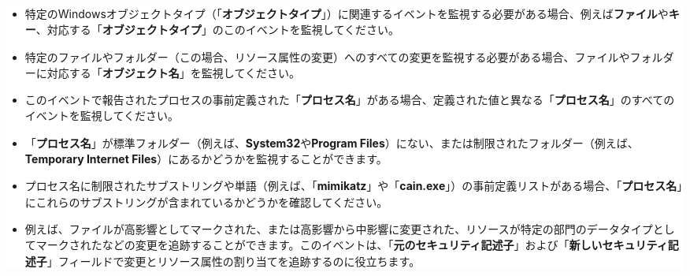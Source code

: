 -   特定のWindowsオブジェクトタイプ（「**オブジェクトタイプ**」）に関連するイベントを監視する必要がある場合、例えば**ファイル**や**キー**、対応する「**オブジェクトタイプ**」のこのイベントを監視してください。

-   特定のファイルやフォルダー（この場合、リソース属性の変更）へのすべての変更を監視する必要がある場合、ファイルやフォルダーに対応する「**オブジェクト名**」を監視してください。

-   このイベントで報告されたプロセスの事前定義された「**プロセス名**」がある場合、定義された値と異なる「**プロセス名**」のすべてのイベントを監視してください。

-   「**プロセス名**」が標準フォルダー（例えば、**System32**や**Program Files**）にない、または制限されたフォルダー（例えば、**Temporary Internet Files**）にあるかどうかを監視することができます。



-   プロセス名に制限されたサブストリングや単語（例えば、「**mimikatz**」や「**cain.exe**」）の事前定義リストがある場合、「**プロセス名**」にこれらのサブストリングが含まれているかどうかを確認してください。

-   例えば、ファイルが高影響としてマークされた、または高影響から中影響に変更された、リソースが特定の部門のデータタイプとしてマークされたなどの変更を追跡することができます。このイベントは、「**元のセキュリティ記述子**」および「**新しいセキュリティ記述子**」フィールドで変更とリソース属性の割り当てを追跡するのに役立ちます。
